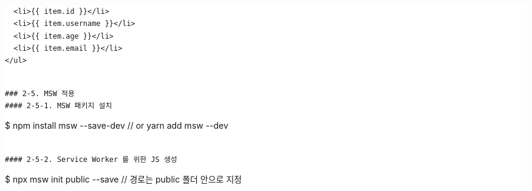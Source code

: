       <li>{{ item.id }}</li>
      <li>{{ item.username }}</li>
      <li>{{ item.age }}</li>
      <li>{{ item.email }}</li>
    </ul>
  </div>
</template>

<script lang="ts">
import { onBeforeMount, reactive, ref } from "vue";
import { User } from "@/api/interface";
import { getUserList, getUserData } from "@/api/modules/user";

export default {
  setup() {
    const userListCnt = ref<number>(0);
    const userList = ref<User.ResUser[]>([]);
    const userData = ref<User.ResUser>();
    const requestUserParam = reactive<User.ReqGetUserParams>({
      pageNum: 1,
      pageSize: 10,
      username: "bkjeon",
      email: "bkjeon@gmail.com",
    });
    const requestUserId = "M221114EEE";

    onBeforeMount(() => {
      getUsers();
      getUser();
    });

    const getUsers = async () => {
      await getUserList(requestUserParam).then((response) => {
        userListCnt.value = response.totalCnt;
        userList.value = response.data;
      });
    };

    const getUser = async () => {
      await getUserData({ id: requestUserId }).then((response) => {
        userData.value = response.data;
      });
    };

    return {
      userListCnt,
      userList,
      userData,
    };
  },
};
</script>

<style scoped lang="scss">
@import "./UserView.scss";
</style>
```    
  
### 2-5. MSW 적용
#### 2-5-1. MSW 패키지 설치
```
$ npm install msw --save-dev    // or yarn add msw --dev
```

#### 2-5-2. Service Worker 를 위한 JS 생성
```
$ npx msw init public --save    // 경로는 public 폴더 안으로 지정
```    
```